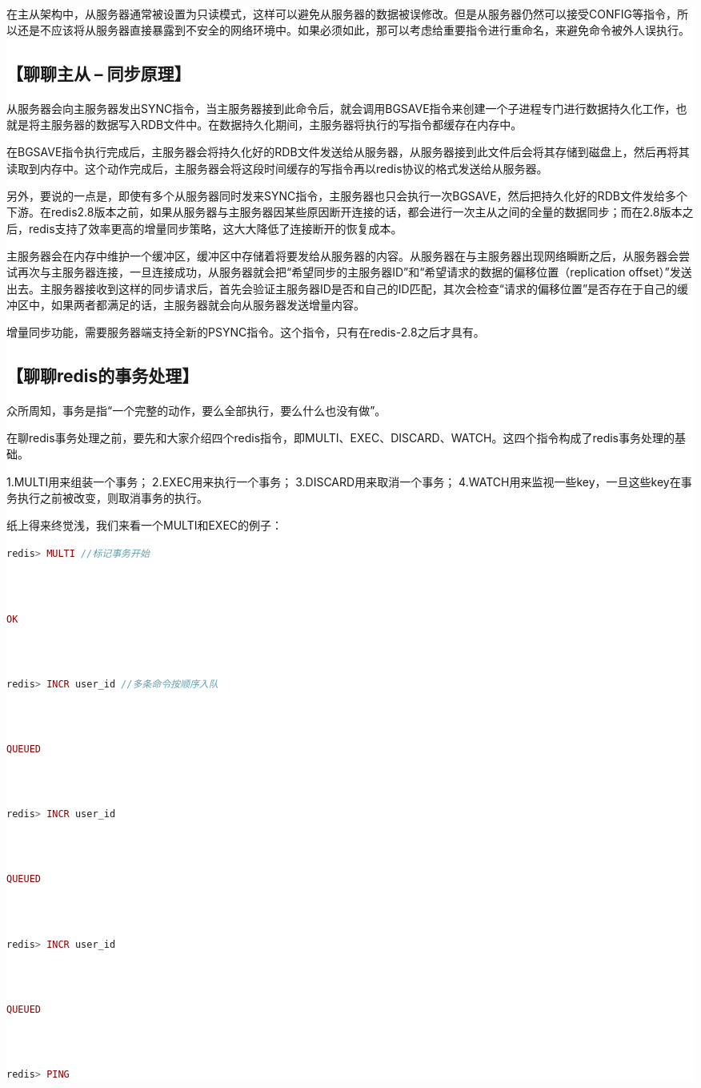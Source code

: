 在主从架构中，从服务器通常被设置为只读模式，这样可以避免从服务器的数据被误修改。但是从服务器仍然可以接受CONFIG等指令，所以还是不应该将从服务器直接暴露到不安全的网络环境中。如果必须如此，那可以考虑给重要指令进行重命名，来避免命令被外人误执行。

## **【聊聊主从 – 同步原理】**

从服务器会向主服务器发出SYNC指令，当主服务器接到此命令后，就会调用BGSAVE指令来创建一个子进程专门进行数据持久化工作，也就是将主服务器的数据写入RDB文件中。在数据持久化期间，主服务器将执行的写指令都缓存在内存中。

在BGSAVE指令执行完成后，主服务器会将持久化好的RDB文件发送给从服务器，从服务器接到此文件后会将其存储到磁盘上，然后再将其读取到内存中。这个动作完成后，主服务器会将这段时间缓存的写指令再以redis协议的格式发送给从服务器。

另外，要说的一点是，即使有多个从服务器同时发来SYNC指令，主服务器也只会执行一次BGSAVE，然后把持久化好的RDB文件发给多个下游。在redis2.8版本之前，如果从服务器与主服务器因某些原因断开连接的话，都会进行一次主从之间的全量的数据同步；而在2.8版本之后，redis支持了效率更高的增量同步策略，这大大降低了连接断开的恢复成本。

主服务器会在内存中维护一个缓冲区，缓冲区中存储着将要发给从服务器的内容。从服务器在与主服务器出现网络瞬断之后，从服务器会尝试再次与主服务器连接，一旦连接成功，从服务器就会把“希望同步的主服务器ID”和“希望请求的数据的偏移位置（replication offset）”发送出去。主服务器接收到这样的同步请求后，首先会验证主服务器ID是否和自己的ID匹配，其次会检查“请求的偏移位置”是否存在于自己的缓冲区中，如果两者都满足的话，主服务器就会向从服务器发送增量内容。

增量同步功能，需要服务器端支持全新的PSYNC指令。这个指令，只有在redis-2.8之后才具有。

## **【聊聊redis的事务处理】**

众所周知，事务是指“一个完整的动作，要么全部执行，要么什么也没有做”。

在聊redis事务处理之前，要先和大家介绍四个redis指令，即MULTI、EXEC、DISCARD、WATCH。这四个指令构成了redis事务处理的基础。

1.MULTI用来组装一个事务；
 2.EXEC用来执行一个事务；
 3.DISCARD用来取消一个事务；
 4.WATCH用来监视一些key，一旦这些key在事务执行之前被改变，则取消事务的执行。

纸上得来终觉浅，我们来看一个MULTI和EXEC的例子：

```php
redis> MULTI //标记事务开始



OK



redis> INCR user_id //多条命令按顺序入队



QUEUED



redis> INCR user_id



QUEUED



redis> INCR user_id



QUEUED



redis> PING
```